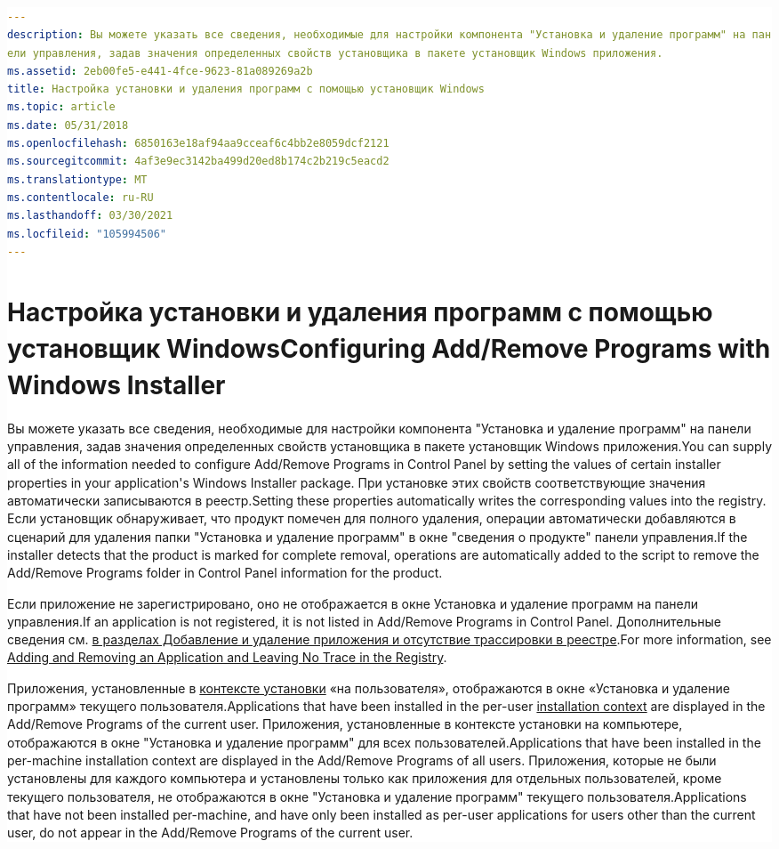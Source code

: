 ```yaml
---
description: Вы можете указать все сведения, необходимые для настройки компонента "Установка и удаление программ" на панели управления, задав значения определенных свойств установщика в пакете установщик Windows приложения.
ms.assetid: 2eb00fe5-e441-4fce-9623-81a089269a2b
title: Настройка установки и удаления программ с помощью установщик Windows
ms.topic: article
ms.date: 05/31/2018
ms.openlocfilehash: 6850163e18af94aa9cceaf6c4bb2e8059dcf2121
ms.sourcegitcommit: 4af3e9ec3142ba499d20ed8b174c2b219c5eacd2
ms.translationtype: MT
ms.contentlocale: ru-RU
ms.lasthandoff: 03/30/2021
ms.locfileid: "105994506"
---
```

# <a name="configuring-addremove-programs-with-windows-installer"></a><span data-ttu-id="aea48-103">Настройка установки и удаления программ с помощью установщик Windows</span><span class="sxs-lookup"><span data-stu-id="aea48-103">Configuring Add/Remove Programs with Windows Installer</span></span>

<span data-ttu-id="aea48-104">Вы можете указать все сведения, необходимые для настройки компонента "Установка и удаление программ" на панели управления, задав значения определенных свойств установщика в пакете установщик Windows приложения.</span><span class="sxs-lookup"><span data-stu-id="aea48-104">You can supply all of the information needed to configure Add/Remove Programs in Control Panel by setting the values of certain installer properties in your application's Windows Installer package.</span></span> <span data-ttu-id="aea48-105">При установке этих свойств соответствующие значения автоматически записываются в реестр.</span><span class="sxs-lookup"><span data-stu-id="aea48-105">Setting these properties automatically writes the corresponding values into the registry.</span></span> <span data-ttu-id="aea48-106">Если установщик обнаруживает, что продукт помечен для полного удаления, операции автоматически добавляются в сценарий для удаления папки "Установка и удаление программ" в окне "сведения о продукте" панели управления.</span><span class="sxs-lookup"><span data-stu-id="aea48-106">If the installer detects that the product is marked for complete removal, operations are automatically added to the script to remove the Add/Remove Programs folder in Control Panel information for the product.</span></span>

<span data-ttu-id="aea48-107">Если приложение не зарегистрировано, оно не отображается в окне Установка и удаление программ на панели управления.</span><span class="sxs-lookup"><span data-stu-id="aea48-107">If an application is not registered, it is not listed in Add/Remove Programs in Control Panel.</span></span> <span data-ttu-id="aea48-108">Дополнительные сведения см. [в разделах Добавление и удаление приложения и отсутствие трассировки в реестре](adding-and-removing-an-application-and-leaving-no-trace-in-the-registry.md).</span><span class="sxs-lookup"><span data-stu-id="aea48-108">For more information, see [Adding and Removing an Application and Leaving No Trace in the Registry](adding-and-removing-an-application-and-leaving-no-trace-in-the-registry.md).</span></span>

<span data-ttu-id="aea48-109">Приложения, установленные в [контексте установки](installation-context.md) «на пользователя», отображаются в окне «Установка и удаление программ» текущего пользователя.</span><span class="sxs-lookup"><span data-stu-id="aea48-109">Applications that have been installed in the per-user [installation context](installation-context.md) are displayed in the Add/Remove Programs of the current user.</span></span> <span data-ttu-id="aea48-110">Приложения, установленные в контексте установки на компьютере, отображаются в окне "Установка и удаление программ" для всех пользователей.</span><span class="sxs-lookup"><span data-stu-id="aea48-110">Applications that have been installed in the per-machine installation context are displayed in the Add/Remove Programs of all users.</span></span> <span data-ttu-id="aea48-111">Приложения, которые не были установлены для каждого компьютера и установлены только как приложения для отдельных пользователей, кроме текущего пользователя, не отображаются в окне "Установка и удаление программ" текущего пользователя.</span><span class="sxs-lookup"><span data-stu-id="aea48-111">Applications that have not been installed per-machine, and have only been installed as per-user applications for users other than the current user, do not appear in the Add/Remove Programs of the current user.</span></span>
